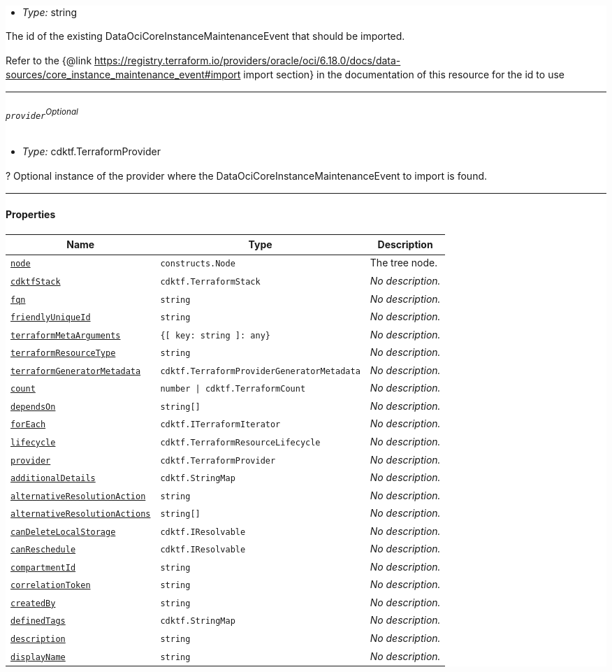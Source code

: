- *Type:* string

The id of the existing DataOciCoreInstanceMaintenanceEvent that should be imported.

Refer to the {@link https://registry.terraform.io/providers/oracle/oci/6.18.0/docs/data-sources/core_instance_maintenance_event#import import section} in the documentation of this resource for the id to use

---

###### `provider`<sup>Optional</sup> <a name="provider" id="rhizo-co-terraform-provider-oci.dataOciCoreInstanceMaintenanceEvent.DataOciCoreInstanceMaintenanceEvent.generateConfigForImport.parameter.provider"></a>

- *Type:* cdktf.TerraformProvider

? Optional instance of the provider where the DataOciCoreInstanceMaintenanceEvent to import is found.

---

#### Properties <a name="Properties" id="Properties"></a>

| **Name** | **Type** | **Description** |
| --- | --- | --- |
| <code><a href="#rhizo-co-terraform-provider-oci.dataOciCoreInstanceMaintenanceEvent.DataOciCoreInstanceMaintenanceEvent.property.node">node</a></code> | <code>constructs.Node</code> | The tree node. |
| <code><a href="#rhizo-co-terraform-provider-oci.dataOciCoreInstanceMaintenanceEvent.DataOciCoreInstanceMaintenanceEvent.property.cdktfStack">cdktfStack</a></code> | <code>cdktf.TerraformStack</code> | *No description.* |
| <code><a href="#rhizo-co-terraform-provider-oci.dataOciCoreInstanceMaintenanceEvent.DataOciCoreInstanceMaintenanceEvent.property.fqn">fqn</a></code> | <code>string</code> | *No description.* |
| <code><a href="#rhizo-co-terraform-provider-oci.dataOciCoreInstanceMaintenanceEvent.DataOciCoreInstanceMaintenanceEvent.property.friendlyUniqueId">friendlyUniqueId</a></code> | <code>string</code> | *No description.* |
| <code><a href="#rhizo-co-terraform-provider-oci.dataOciCoreInstanceMaintenanceEvent.DataOciCoreInstanceMaintenanceEvent.property.terraformMetaArguments">terraformMetaArguments</a></code> | <code>{[ key: string ]: any}</code> | *No description.* |
| <code><a href="#rhizo-co-terraform-provider-oci.dataOciCoreInstanceMaintenanceEvent.DataOciCoreInstanceMaintenanceEvent.property.terraformResourceType">terraformResourceType</a></code> | <code>string</code> | *No description.* |
| <code><a href="#rhizo-co-terraform-provider-oci.dataOciCoreInstanceMaintenanceEvent.DataOciCoreInstanceMaintenanceEvent.property.terraformGeneratorMetadata">terraformGeneratorMetadata</a></code> | <code>cdktf.TerraformProviderGeneratorMetadata</code> | *No description.* |
| <code><a href="#rhizo-co-terraform-provider-oci.dataOciCoreInstanceMaintenanceEvent.DataOciCoreInstanceMaintenanceEvent.property.count">count</a></code> | <code>number \| cdktf.TerraformCount</code> | *No description.* |
| <code><a href="#rhizo-co-terraform-provider-oci.dataOciCoreInstanceMaintenanceEvent.DataOciCoreInstanceMaintenanceEvent.property.dependsOn">dependsOn</a></code> | <code>string[]</code> | *No description.* |
| <code><a href="#rhizo-co-terraform-provider-oci.dataOciCoreInstanceMaintenanceEvent.DataOciCoreInstanceMaintenanceEvent.property.forEach">forEach</a></code> | <code>cdktf.ITerraformIterator</code> | *No description.* |
| <code><a href="#rhizo-co-terraform-provider-oci.dataOciCoreInstanceMaintenanceEvent.DataOciCoreInstanceMaintenanceEvent.property.lifecycle">lifecycle</a></code> | <code>cdktf.TerraformResourceLifecycle</code> | *No description.* |
| <code><a href="#rhizo-co-terraform-provider-oci.dataOciCoreInstanceMaintenanceEvent.DataOciCoreInstanceMaintenanceEvent.property.provider">provider</a></code> | <code>cdktf.TerraformProvider</code> | *No description.* |
| <code><a href="#rhizo-co-terraform-provider-oci.dataOciCoreInstanceMaintenanceEvent.DataOciCoreInstanceMaintenanceEvent.property.additionalDetails">additionalDetails</a></code> | <code>cdktf.StringMap</code> | *No description.* |
| <code><a href="#rhizo-co-terraform-provider-oci.dataOciCoreInstanceMaintenanceEvent.DataOciCoreInstanceMaintenanceEvent.property.alternativeResolutionAction">alternativeResolutionAction</a></code> | <code>string</code> | *No description.* |
| <code><a href="#rhizo-co-terraform-provider-oci.dataOciCoreInstanceMaintenanceEvent.DataOciCoreInstanceMaintenanceEvent.property.alternativeResolutionActions">alternativeResolutionActions</a></code> | <code>string[]</code> | *No description.* |
| <code><a href="#rhizo-co-terraform-provider-oci.dataOciCoreInstanceMaintenanceEvent.DataOciCoreInstanceMaintenanceEvent.property.canDeleteLocalStorage">canDeleteLocalStorage</a></code> | <code>cdktf.IResolvable</code> | *No description.* |
| <code><a href="#rhizo-co-terraform-provider-oci.dataOciCoreInstanceMaintenanceEvent.DataOciCoreInstanceMaintenanceEvent.property.canReschedule">canReschedule</a></code> | <code>cdktf.IResolvable</code> | *No description.* |
| <code><a href="#rhizo-co-terraform-provider-oci.dataOciCoreInstanceMaintenanceEvent.DataOciCoreInstanceMaintenanceEvent.property.compartmentId">compartmentId</a></code> | <code>string</code> | *No description.* |
| <code><a href="#rhizo-co-terraform-provider-oci.dataOciCoreInstanceMaintenanceEvent.DataOciCoreInstanceMaintenanceEvent.property.correlationToken">correlationToken</a></code> | <code>string</code> | *No description.* |
| <code><a href="#rhizo-co-terraform-provider-oci.dataOciCoreInstanceMaintenanceEvent.DataOciCoreInstanceMaintenanceEvent.property.createdBy">createdBy</a></code> | <code>string</code> | *No description.* |
| <code><a href="#rhizo-co-terraform-provider-oci.dataOciCoreInstanceMaintenanceEvent.DataOciCoreInstanceMaintenanceEvent.property.definedTags">definedTags</a></code> | <code>cdktf.StringMap</code> | *No description.* |
| <code><a href="#rhizo-co-terraform-provider-oci.dataOciCoreInstanceMaintenanceEvent.DataOciCoreInstanceMaintenanceEvent.property.description">description</a></code> | <code>string</code> | *No description.* |
| <code><a href="#rhizo-co-terraform-provider-oci.dataOciCoreInstanceMaintenanceEvent.DataOciCoreInstanceMaintenanceEvent.property.displayName">displayName</a></code> | <code>string</code> | *No description.* |